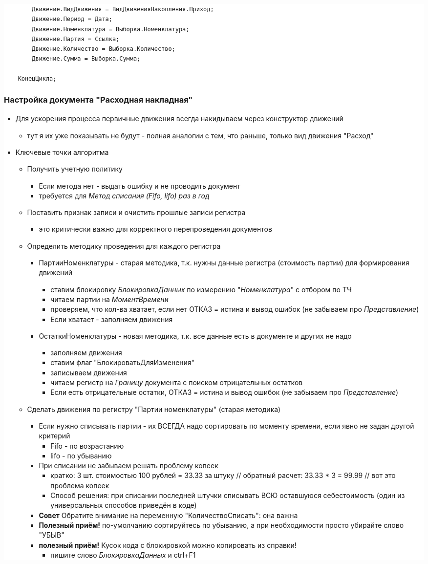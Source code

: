 ```1C  
        Движение.ВидДвижения = ВидДвиженияНакопления.Приход;
        Движение.Период = Дата;
        Движение.Номенклатура = Выборка.Номенклатура;
        Движение.Партия = Ссылка;
        Движение.Количество = Выборка.Количество;
        Движение.Сумма = Выборка.Сумма;
        
    КонецЦикла;
```

### Настройка документа "Расходная накладная"

* Для ускорения процесса первичные движения всегда накидываем через конструктор движений
  * тут я их уже показывать не будут - полная аналогии с тем, что раньше, только вид движения "Расход"

* Ключевые точки алгоритма
  * Получить учетную политику
    * Если метода нет - выдать ошибку и не проводить документ
    * требуется для *Метод списания (Fifo, lifo) раз в год*
  
  * Поставить признак записи и очистить прошлые записи регистра
    * это критически важно для корректного перепроведения документов
  
  * Определить методику проведения для каждого регистра
  
    * ПартииНоменклатуры - старая методика, т.к. нужны данные регистра (стоимость партии) для формирования движений
      * ставим блокировку *БлокировкаДанных* по измерению "*Номенклатура*" с отбором по ТЧ
      * читаем партии на *МоментВремени*
      * проверяем, что кол-ва хватает, если нет ОТКАЗ = истина и вывод ошибок (не забываем про *Представление*)
      * Если хватает - заполняем движения
  
    * ОстаткиНоменклатуры - новая методика, т.к. все данные есть в документе и других не надо
      * заполняем движения
      * ставим флаг "БлокироватьДляИзменения"
      * записываем движения
      * читаем регистр на *Границу* документа с поиском отрицательных остатков
      * Если есть отрицательные остатки, ОТКАЗ = истина и вывод ошибок (не забываем про *Представление*)
  
  * Сделать движения по регистру "Партии номенклатуры" (старая методика)
    * Если нужно списывать партии - их ВСЕГДА надо сортировать по моменту времени, если явно не задан другой критерий
      * Fifo - по возрастанию
      * lifo - по убыванию
    * При списании не забываем решать проблему копеек
      * кратко: 3 шт. стоимостью 100 рублей =  33.33 за штуку // обратный расчет: 33.33 * 3 = 99.99 // вот это проблема копеек
      * Способ решения: при списании последней штучки списывать ВСЮ оставшуюся себестоимость (один из универсальных способов приведён в коде)
    * **Совет** Обратите внимание на переменную "КоличествоСписать": она важна
    * **Полезный приём!** по-умолчанию сортируйтесь по убыванию, а при необходимости просто убирайте слово "УБЫВ"
    * **полезный приём!** Кусок кода с блокировкой можно копировать из справки!
      * пишите слово *БлокировкаДанных* и ctrl+F1
